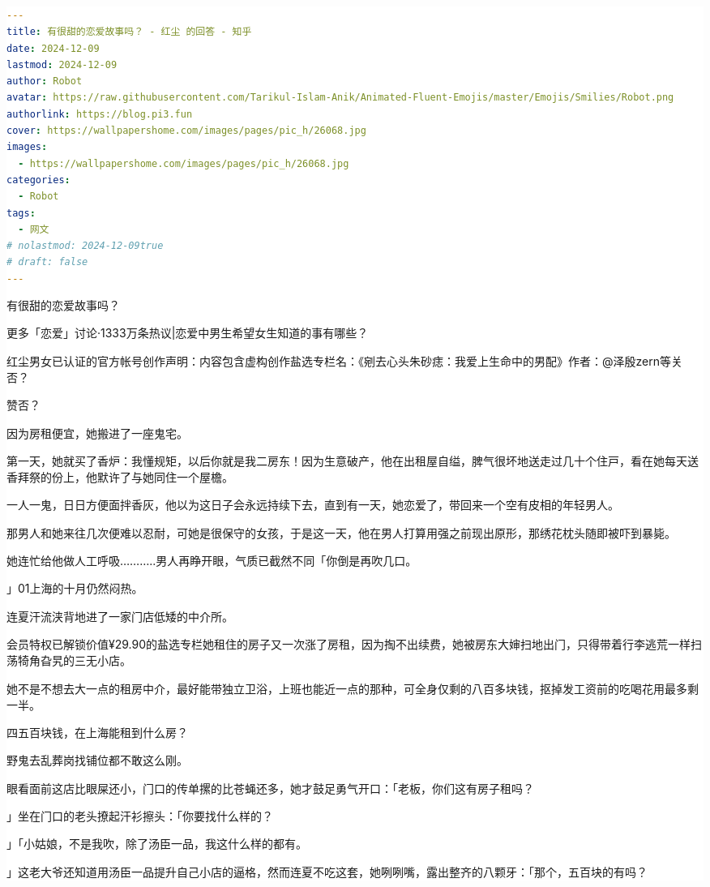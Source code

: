 ```yaml
---
title: 有很甜的恋爱故事吗？ - 红尘 的回答 - 知乎
date: 2024-12-09
lastmod: 2024-12-09
author: Robot
avatar: https://raw.githubusercontent.com/Tarikul-Islam-Anik/Animated-Fluent-Emojis/master/Emojis/Smilies/Robot.png
authorlink: https://blog.pi3.fun
cover: https://wallpapershome.com/images/pages/pic_h/26068.jpg
images:
  - https://wallpapershome.com/images/pages/pic_h/26068.jpg
categories:
  - Robot
tags:
  - 网文
# nolastmod: 2024-12-09true
# draft: false
---
```




有很甜的恋爱故事吗？

更多「恋爱」讨论·1333万条热议|恋爱中男⽣希望⼥⽣知道的事有哪些？

红尘男⼥已认证的官⽅帐号创作声明：内容包含虚构创作盐选专栏名：《剜去⼼头朱砂痣：我爱上⽣命中的男配》作者：@泽殷zern等关否？

赞否？

因为房租便宜，她搬进了⼀座⻤宅。

第⼀天，她就买了⾹炉：我懂规矩，以后你就是我⼆房东！因为⽣意破产，他在出租屋⾃缢，脾⽓很坏地送⾛过⼏⼗个住⼾，看在她每天送⾹拜祭的份上，他默许了与她同住⼀个屋檐。

⼀⼈⼀⻤，⽇⽇⽅便⾯拌⾹灰，他以为这⽇⼦会永远持续下去，直到有⼀天，她恋爱了，带回来⼀个空有⽪相的年轻男⼈。

那男⼈和她来往⼏次便难以忍耐，可她是很保守的⼥孩，于是这⼀天，他在男⼈打算⽤强之前现出原形，那绣花枕头随即被吓到暴毙。

她连忙给他做⼈⼯呼吸………..男⼈再睁开眼，⽓质已截然不同「你倒是再吹⼏⼝。

」01上海的⼗⽉仍然闷热。

连夏汗流浃背地进了⼀家⻔店低矮的中介所。

会员特权已解锁价值¥29.90的盐选专栏她租住的房⼦⼜⼀次涨了房租，因为掏不出续费，她被房东⼤婶扫地出⻔，只得带着⾏李逃荒⼀样扫荡犄⻆旮旯的三⽆⼩店。

她不是不想去⼤⼀点的租房中介，最好能带独⽴卫浴，上班也能近⼀点的那种，可全⾝仅剩的⼋百多块钱，抠掉发⼯资前的吃喝花⽤最多剩⼀半。

四五百块钱，在上海能租到什么房？

野⻤去乱葬岗找铺位都不敢这么刚。

眼看⾯前这店⽐眼屎还⼩，⻔⼝的传单摞的⽐苍蝇还多，她才⿎⾜勇⽓开⼝：「⽼板，你们这有房⼦租吗？

」坐在⻔⼝的⽼头撩起汗衫擦头：「你要找什么样的？

」「⼩姑娘，不是我吹，除了汤⾂⼀品，我这什么样的都有。

」这⽼⼤爷还知道⽤汤⾂⼀品提升⾃⼰⼩店的逼格，然⽽连夏不吃这套，她咧咧嘴，露出整⻬的⼋颗⽛：「那个，五百块的有吗？
